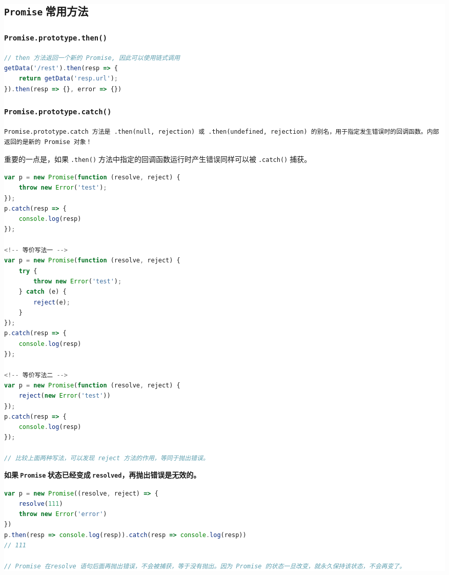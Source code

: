 ## `Promise` 常用方法
### `Promise.prototype.then()`
```js
// then 方法返回一个新的 Promise, 因此可以使用链式调用
getData('/rest').then(resp => {
    return getData('resp.url');
}).then(resp => {}, error => {})
```

### `Promise.prototype.catch()`
```
Promise.prototype.catch 方法是 .then(null, rejection) 或 .then(undefined, rejection) 的别名，用于指定发生错误时的回调函数。内部返回的是新的 Promise 对象！
```
重要的一点是，如果 `.then()` 方法中指定的回调函数运行时产生错误同样可以被 `.catch()` 捕获。

```js
var p = new Promise(function (resolve, reject) {
    throw new Error('test');
});
p.catch(resp => {
    console.log(resp)
});

<!-- 等价写法一 -->
var p = new Promise(function (resolve, reject) {
    try {
        throw new Error('test');
    } catch (e) {
        reject(e);
    }
});
p.catch(resp => {
    console.log(resp)
});

<!-- 等价写法二 -->
var p = new Promise(function (resolve, reject) {
    reject(new Error('test'))
});
p.catch(resp => {
    console.log(resp)
});

// 比较上面两种写法，可以发现 reject 方法的作用，等同于抛出错误。
```

**如果 `Promise` 状态已经变成 `resolved`，再抛出错误是无效的。**
```js
var p = new Promise((resolve, reject) => {
    resolve(111)
    throw new Error('error')
})
p.then(resp => console.log(resp)).catch(resp => console.log(resp))
// 111

// Promise 在resolve 语句后面再抛出错误，不会被捕获，等于没有抛出。因为 Promise 的状态一旦改变，就永久保持该状态，不会再变了。
```
